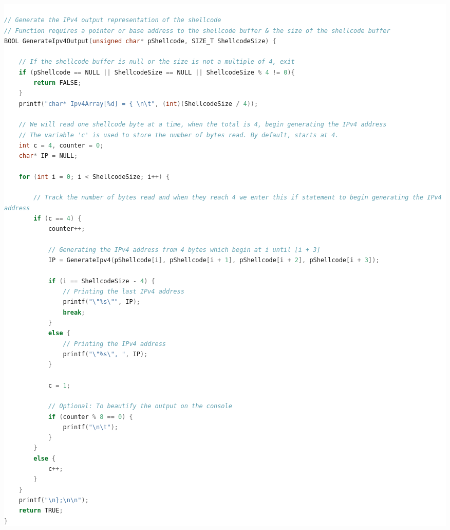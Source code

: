 ```c

// Generate the IPv4 output representation of the shellcode
// Function requires a pointer or base address to the shellcode buffer & the size of the shellcode buffer
BOOL GenerateIpv4Output(unsigned char* pShellcode, SIZE_T ShellcodeSize) {

	// If the shellcode buffer is null or the size is not a multiple of 4, exit
	if (pShellcode == NULL || ShellcodeSize == NULL || ShellcodeSize % 4 != 0){
		return FALSE;
	}
	printf("char* Ipv4Array[%d] = { \n\t", (int)(ShellcodeSize / 4));
	
	// We will read one shellcode byte at a time, when the total is 4, begin generating the IPv4 address
	// The variable 'c' is used to store the number of bytes read. By default, starts at 4.
	int c = 4, counter = 0;
	char* IP = NULL;

	for (int i = 0; i < ShellcodeSize; i++) {

		// Track the number of bytes read and when they reach 4 we enter this if statement to begin generating the IPv4 address
		if (c == 4) {
			counter++;

			// Generating the IPv4 address from 4 bytes which begin at i until [i + 3] 
			IP = GenerateIpv4(pShellcode[i], pShellcode[i + 1], pShellcode[i + 2], pShellcode[i + 3]);

			if (i == ShellcodeSize - 4) {
				// Printing the last IPv4 address
				printf("\"%s\"", IP);
				break;
			}
			else {
				// Printing the IPv4 address
				printf("\"%s\", ", IP);
			}

			c = 1;

			// Optional: To beautify the output on the console
			if (counter % 8 == 0) {
				printf("\n\t");
			}
		}
		else {
			c++;
		}
	}
	printf("\n};\n\n");
	return TRUE;
}
```
